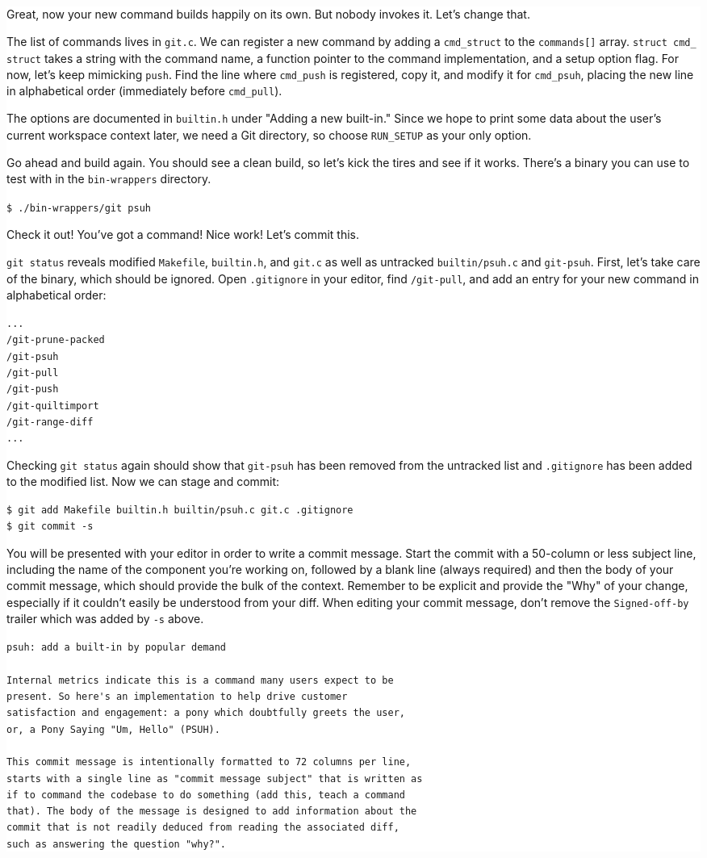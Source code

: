 Great, now your new command builds happily on its own. But nobody invokes it. Let’s change that.

The list of commands lives in `git.c`. We can register a new command by adding a `cmd_struct` to the `commands[]` array. `struct cmd_struct` takes a string with the command name, a function pointer to the command implementation, and a setup option flag. For now, let’s keep mimicking `push`. Find the line where `cmd_push` is registered, copy it, and modify it for `cmd_psuh`, placing the new line in alphabetical order (immediately before `cmd_pull`).

The options are documented in `builtin.h` under "Adding a new built-in." Since we hope to print some data about the user’s current workspace context later, we need a Git directory, so choose `RUN_SETUP` as your only option.

Go ahead and build again. You should see a clean build, so let’s kick the tires and see if it works. There’s a binary you can use to test with in the `bin-wrappers` directory.

    $ ./bin-wrappers/git psuh

Check it out! You’ve got a command! Nice work! Let’s commit this.

`git status` reveals modified `Makefile`, `builtin.h`, and `git.c` as well as untracked `builtin/psuh.c` and `git-psuh`. First, let’s take care of the binary, which should be ignored. Open `.gitignore` in your editor, find `/git-pull`, and add an entry for your new command in alphabetical order:

    ...
    /git-prune-packed
    /git-psuh
    /git-pull
    /git-push
    /git-quiltimport
    /git-range-diff
    ...

Checking `git status` again should show that `git-psuh` has been removed from the untracked list and `.gitignore` has been added to the modified list. Now we can stage and commit:

    $ git add Makefile builtin.h builtin/psuh.c git.c .gitignore
    $ git commit -s

You will be presented with your editor in order to write a commit message. Start the commit with a 50-column or less subject line, including the name of the component you’re working on, followed by a blank line (always required) and then the body of your commit message, which should provide the bulk of the context. Remember to be explicit and provide the "Why" of your change, especially if it couldn’t easily be understood from your diff. When editing your commit message, don’t remove the `Signed-off-by` trailer which was added by `-s` above.

    psuh: add a built-in by popular demand

    Internal metrics indicate this is a command many users expect to be
    present. So here's an implementation to help drive customer
    satisfaction and engagement: a pony which doubtfully greets the user,
    or, a Pony Saying "Um, Hello" (PSUH).

    This commit message is intentionally formatted to 72 columns per line,
    starts with a single line as "commit message subject" that is written as
    if to command the codebase to do something (add this, teach a command
    that). The body of the message is designed to add information about the
    commit that is not readily deduced from reading the associated diff,
    such as answering the question "why?".
